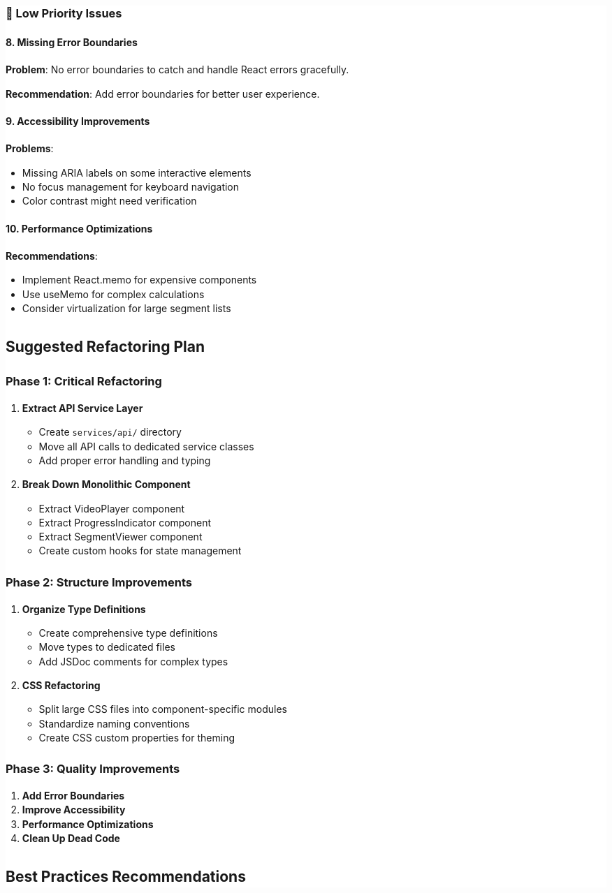 ### 🔵 Low Priority Issues

#### 8. Missing Error Boundaries
**Problem**: No error boundaries to catch and handle React errors gracefully.

**Recommendation**: Add error boundaries for better user experience.

#### 9. Accessibility Improvements
**Problems**:
- Missing ARIA labels on some interactive elements
- No focus management for keyboard navigation
- Color contrast might need verification

#### 10. Performance Optimizations
**Recommendations**:
- Implement React.memo for expensive components
- Use useMemo for complex calculations
- Consider virtualization for large segment lists

## Suggested Refactoring Plan

### Phase 1: Critical Refactoring
1. **Extract API Service Layer**
   - Create `services/api/` directory
   - Move all API calls to dedicated service classes
   - Add proper error handling and typing

2. **Break Down Monolithic Component**
   - Extract VideoPlayer component
   - Extract ProgressIndicator component
   - Extract SegmentViewer component
   - Create custom hooks for state management

### Phase 2: Structure Improvements
1. **Organize Type Definitions**
   - Create comprehensive type definitions
   - Move types to dedicated files
   - Add JSDoc comments for complex types

2. **CSS Refactoring**
   - Split large CSS files into component-specific modules
   - Standardize naming conventions
   - Create CSS custom properties for theming

### Phase 3: Quality Improvements
1. **Add Error Boundaries**
2. **Improve Accessibility**
3. **Performance Optimizations**
4. **Clean Up Dead Code**

## Best Practices Recommendations
